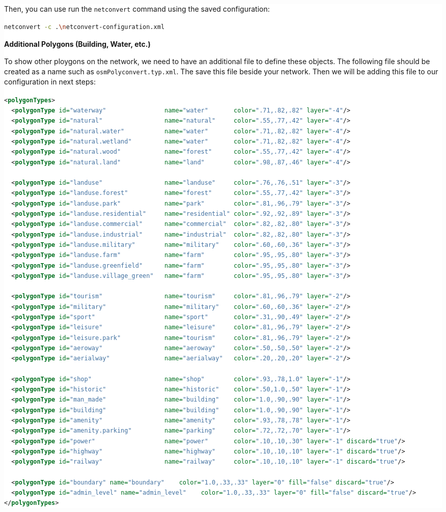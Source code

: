 Then, you can use run the `netconvert` command using the saved configuration:

```sh
netconvert -c .\netconvert-configuration.xml
```

**Additional Polygons (Building, Water, etc.)**

To show other ploygons on the network, we need to have an additional file to define these objects. The following file should be created as a name such as `osmPolyconvert.typ.xml`. The save this file beside your network. Then we will be adding this file to our configuration in next steps:

```xml
<polygonTypes>
  <polygonType id="waterway"                name="water"       color=".71,.82,.82" layer="-4"/>
  <polygonType id="natural"                 name="natural"     color=".55,.77,.42" layer="-4"/>
  <polygonType id="natural.water"           name="water"       color=".71,.82,.82" layer="-4"/>
  <polygonType id="natural.wetland"         name="water"       color=".71,.82,.82" layer="-4"/>
  <polygonType id="natural.wood"            name="forest"      color=".55,.77,.42" layer="-4"/>
  <polygonType id="natural.land"            name="land"        color=".98,.87,.46" layer="-4"/>

  <polygonType id="landuse"                 name="landuse"     color=".76,.76,.51" layer="-3"/>
  <polygonType id="landuse.forest"          name="forest"      color=".55,.77,.42" layer="-3"/>
  <polygonType id="landuse.park"            name="park"        color=".81,.96,.79" layer="-3"/>
  <polygonType id="landuse.residential"     name="residential" color=".92,.92,.89" layer="-3"/>
  <polygonType id="landuse.commercial"      name="commercial"  color=".82,.82,.80" layer="-3"/>
  <polygonType id="landuse.industrial"      name="industrial"  color=".82,.82,.80" layer="-3"/>
  <polygonType id="landuse.military"        name="military"    color=".60,.60,.36" layer="-3"/>
  <polygonType id="landuse.farm"            name="farm"        color=".95,.95,.80" layer="-3"/>
  <polygonType id="landuse.greenfield"      name="farm"        color=".95,.95,.80" layer="-3"/>
  <polygonType id="landuse.village_green"   name="farm"        color=".95,.95,.80" layer="-3"/>

  <polygonType id="tourism"                 name="tourism"     color=".81,.96,.79" layer="-2"/>
  <polygonType id="military"                name="military"    color=".60,.60,.36" layer="-2"/>
  <polygonType id="sport"                   name="sport"       color=".31,.90,.49" layer="-2"/>
  <polygonType id="leisure"                 name="leisure"     color=".81,.96,.79" layer="-2"/>
  <polygonType id="leisure.park"            name="tourism"     color=".81,.96,.79" layer="-2"/>
  <polygonType id="aeroway"                 name="aeroway"     color=".50,.50,.50" layer="-2"/>
  <polygonType id="aerialway"               name="aerialway"   color=".20,.20,.20" layer="-2"/>

  <polygonType id="shop"                    name="shop"        color=".93,.78,1.0" layer="-1"/>
  <polygonType id="historic"                name="historic"    color=".50,1.0,.50" layer="-1"/>
  <polygonType id="man_made"                name="building"    color="1.0,.90,.90" layer="-1"/>
  <polygonType id="building"                name="building"    color="1.0,.90,.90" layer="-1"/>
  <polygonType id="amenity"                 name="amenity"     color=".93,.78,.78" layer="-1"/>
  <polygonType id="amenity.parking"         name="parking"     color=".72,.72,.70" layer="-1"/>
  <polygonType id="power"                   name="power"       color=".10,.10,.30" layer="-1" discard="true"/>
  <polygonType id="highway"                 name="highway"     color=".10,.10,.10" layer="-1" discard="true"/>
  <polygonType id="railway"                 name="railway"     color=".10,.10,.10" layer="-1" discard="true"/>

  <polygonType id="boundary" name="boundary"    color="1.0,.33,.33" layer="0" fill="false" discard="true"/>
  <polygonType id="admin_level" name="admin_level"    color="1.0,.33,.33" layer="0" fill="false" discard="true"/>
</polygonTypes>
```
